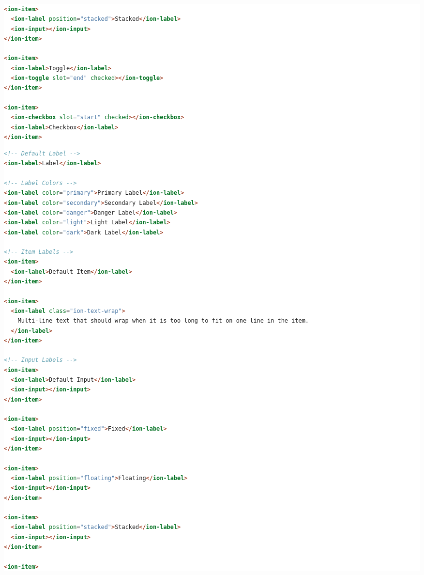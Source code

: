 ```html
<ion-item>
  <ion-label position="stacked">Stacked</ion-label>
  <ion-input></ion-input>
</ion-item>

<ion-item>
  <ion-label>Toggle</ion-label>
  <ion-toggle slot="end" checked></ion-toggle>
</ion-item>

<ion-item>
  <ion-checkbox slot="start" checked></ion-checkbox>
  <ion-label>Checkbox</ion-label>
</ion-item>
```

</TabItem>

<TabItem value="javascript">

```html
<!-- Default Label -->
<ion-label>Label</ion-label>

<!-- Label Colors -->
<ion-label color="primary">Primary Label</ion-label>
<ion-label color="secondary">Secondary Label</ion-label>
<ion-label color="danger">Danger Label</ion-label>
<ion-label color="light">Light Label</ion-label>
<ion-label color="dark">Dark Label</ion-label>

<!-- Item Labels -->
<ion-item>
  <ion-label>Default Item</ion-label>
</ion-item>

<ion-item>
  <ion-label class="ion-text-wrap">
    Multi-line text that should wrap when it is too long to fit on one line in the item.
  </ion-label>
</ion-item>

<!-- Input Labels -->
<ion-item>
  <ion-label>Default Input</ion-label>
  <ion-input></ion-input>
</ion-item>

<ion-item>
  <ion-label position="fixed">Fixed</ion-label>
  <ion-input></ion-input>
</ion-item>

<ion-item>
  <ion-label position="floating">Floating</ion-label>
  <ion-input></ion-input>
</ion-item>

<ion-item>
  <ion-label position="stacked">Stacked</ion-label>
  <ion-input></ion-input>
</ion-item>

<ion-item>
```